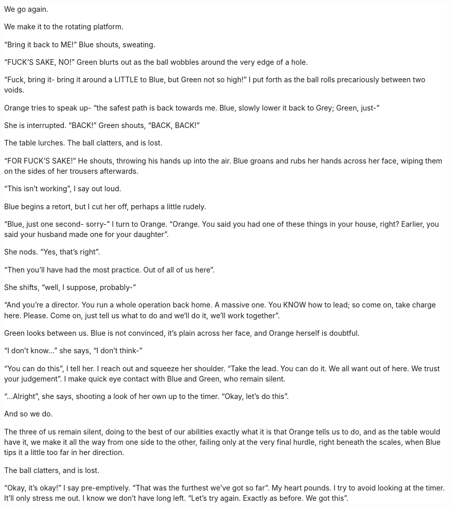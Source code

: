 We go again.

We make it to the rotating platform.

“Bring it back to ME!” Blue shouts, sweating.

“FUCK’S SAKE, NO!” Green blurts out as the ball wobbles around the very edge of a hole.

“Fuck, bring it- bring it around a LITTLE to Blue, but Green not so high!” I put forth as the ball rolls precariously between two voids.

Orange tries to speak up- “the safest path is back towards me. Blue, slowly lower it back to Grey; Green, just-”

She is interrupted. “BACK!” Green shouts, “BACK, BACK!”

The table lurches. The ball clatters, and is lost.

“FOR FUCK’S SAKE!” He shouts, throwing his hands up into the air. Blue groans and rubs her hands across her face, wiping them on the sides of her trousers afterwards.

“This isn’t working”, I say out loud.

Blue begins a retort, but I cut her off, perhaps a little rudely.

“Blue, just one second- sorry-” I turn to Orange. “Orange. You said you had one of these things in your house, right? Earlier, you said your husband made one for your daughter”.

She nods. “Yes, that’s right”.

“Then you’ll have had the most practice. Out of all of us here”.

She shifts, “well, I suppose, probably-”

“And you’re a director. You run a whole operation back home. A massive one. You KNOW how to lead; so come on, take charge here. Please. Come on, just tell us what to do and we’ll do it, we’ll work together”.

Green looks between us. Blue is not convinced, it’s plain across her face, and Orange herself is doubtful.

“I don’t know…” she says, “I don’t think-”

“You can do this”, I tell her. I reach out and squeeze her shoulder. “Take the lead. You can do it. We all want out of here. We trust your judgement”. I make quick eye contact with Blue and Green, who remain silent.

“…Alright”, she says, shooting a look of her own up to the timer. “Okay, let’s do this”.

And so we do.

The three of us remain silent, doing to the best of our abilities exactly what it is that Orange tells us to do, and as the table would have it, we make it all the way from one side to the other, failing only at the very final hurdle, right beneath the scales, when Blue tips it a little too far in her direction.

The ball clatters, and is lost.

“Okay, it’s okay!” I say pre-emptively. “That was the furthest we’ve got so far”. My heart pounds. I try to avoid looking at the timer. It’ll only stress me out. I know we don’t have long left. “Let’s try again. Exactly as before. We got this”.
